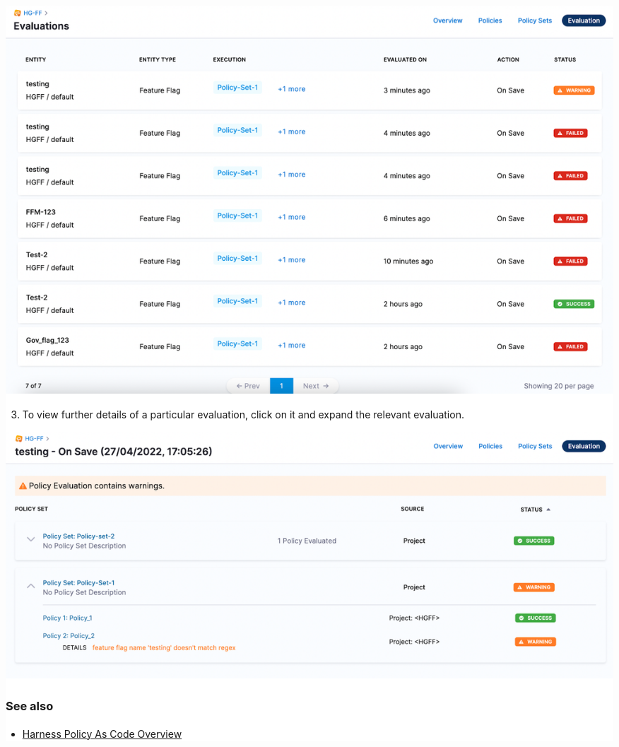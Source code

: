 ![](./static/using-harness-policy-engine-for-feature-flags-44.png)

3. To view further details of a particular evaluation, click on it and expand the relevant evaluation.

![](./static/using-harness-policy-engine-for-feature-flags-45.png)

### See also

* [Harness Policy As Code Overview](../../../feature-flags/ff-using-flags/harness-policy-engine.md)

